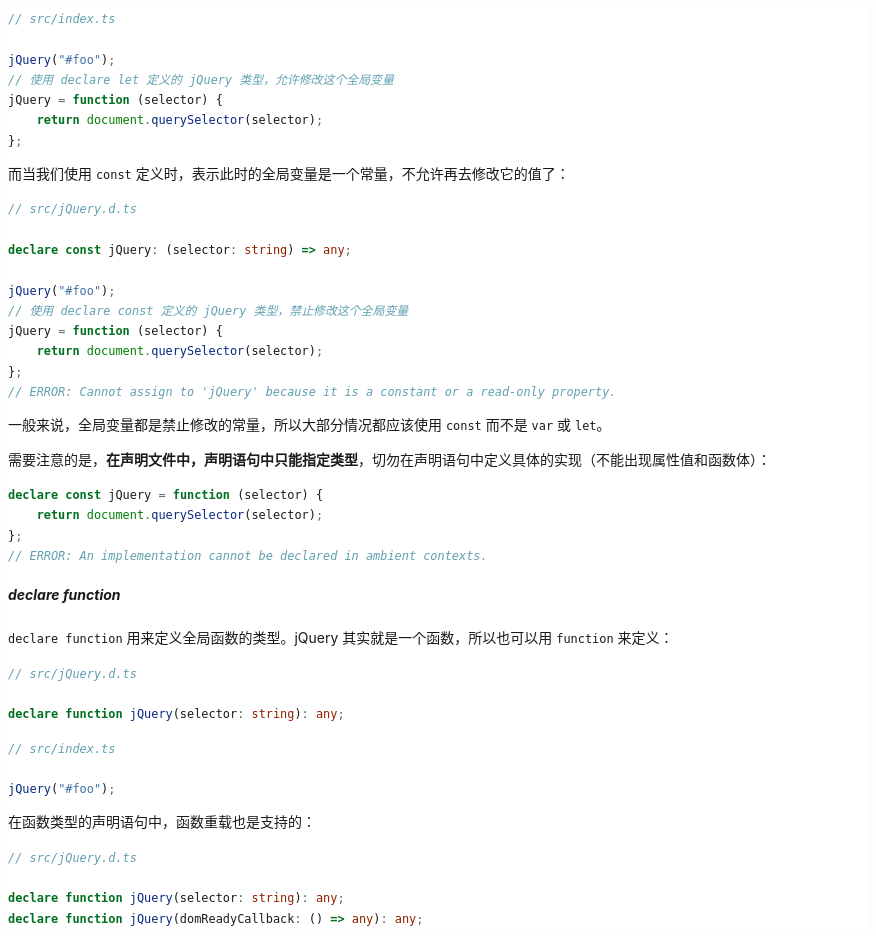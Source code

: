 ```ts
// src/index.ts

jQuery("#foo");
// 使用 declare let 定义的 jQuery 类型，允许修改这个全局变量
jQuery = function (selector) {
    return document.querySelector(selector);
};
```

而当我们使用 `const` 定义时，表示此时的全局变量是一个常量，不允许再去修改它的值了：

```ts
// src/jQuery.d.ts

declare const jQuery: (selector: string) => any;

jQuery("#foo");
// 使用 declare const 定义的 jQuery 类型，禁止修改这个全局变量
jQuery = function (selector) {
    return document.querySelector(selector);
};
// ERROR: Cannot assign to 'jQuery' because it is a constant or a read-only property.
```

一般来说，全局变量都是禁止修改的常量，所以大部分情况都应该使用 `const` 而不是 `var` 或 `let`。

需要注意的是，**在声明文件中，声明语句中只能指定类型**，切勿在声明语句中定义具体的实现（不能出现属性值和函数体）：

```ts
declare const jQuery = function (selector) {
    return document.querySelector(selector);
};
// ERROR: An implementation cannot be declared in ambient contexts.
```

##### declare function

`declare function` 用来定义全局函数的类型。jQuery 其实就是一个函数，所以也可以用 `function` 来定义：

```ts
// src/jQuery.d.ts

declare function jQuery(selector: string): any;
```

```ts
// src/index.ts

jQuery("#foo");
```

在函数类型的声明语句中，函数重载也是支持的：

```ts
// src/jQuery.d.ts

declare function jQuery(selector: string): any;
declare function jQuery(domReadyCallback: () => any): any;
```
